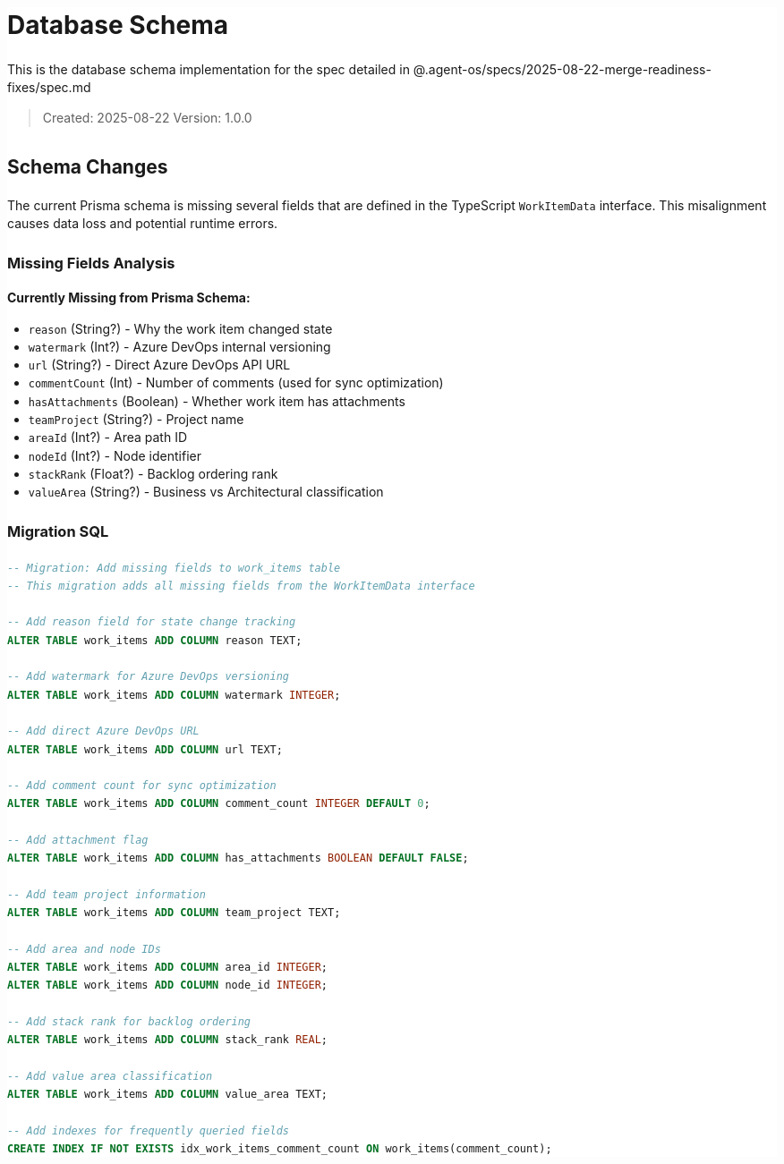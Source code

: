 # Database Schema

This is the database schema implementation for the spec detailed in @.agent-os/specs/2025-08-22-merge-readiness-fixes/spec.md

> Created: 2025-08-22
> Version: 1.0.0

## Schema Changes

The current Prisma schema is missing several fields that are defined in the TypeScript `WorkItemData` interface. This misalignment causes data loss and potential runtime errors.

### Missing Fields Analysis

**Currently Missing from Prisma Schema:**
- `reason` (String?) - Why the work item changed state
- `watermark` (Int?) - Azure DevOps internal versioning
- `url` (String?) - Direct Azure DevOps API URL
- `commentCount` (Int) - Number of comments (used for sync optimization)
- `hasAttachments` (Boolean) - Whether work item has attachments
- `teamProject` (String?) - Project name
- `areaId` (Int?) - Area path ID
- `nodeId` (Int?) - Node identifier
- `stackRank` (Float?) - Backlog ordering rank
- `valueArea` (String?) - Business vs Architectural classification

### Migration SQL

```sql
-- Migration: Add missing fields to work_items table
-- This migration adds all missing fields from the WorkItemData interface

-- Add reason field for state change tracking
ALTER TABLE work_items ADD COLUMN reason TEXT;

-- Add watermark for Azure DevOps versioning
ALTER TABLE work_items ADD COLUMN watermark INTEGER;

-- Add direct Azure DevOps URL
ALTER TABLE work_items ADD COLUMN url TEXT;

-- Add comment count for sync optimization
ALTER TABLE work_items ADD COLUMN comment_count INTEGER DEFAULT 0;

-- Add attachment flag
ALTER TABLE work_items ADD COLUMN has_attachments BOOLEAN DEFAULT FALSE;

-- Add team project information
ALTER TABLE work_items ADD COLUMN team_project TEXT;

-- Add area and node IDs
ALTER TABLE work_items ADD COLUMN area_id INTEGER;
ALTER TABLE work_items ADD COLUMN node_id INTEGER;

-- Add stack rank for backlog ordering
ALTER TABLE work_items ADD COLUMN stack_rank REAL;

-- Add value area classification
ALTER TABLE work_items ADD COLUMN value_area TEXT;

-- Add indexes for frequently queried fields
CREATE INDEX IF NOT EXISTS idx_work_items_comment_count ON work_items(comment_count);
```